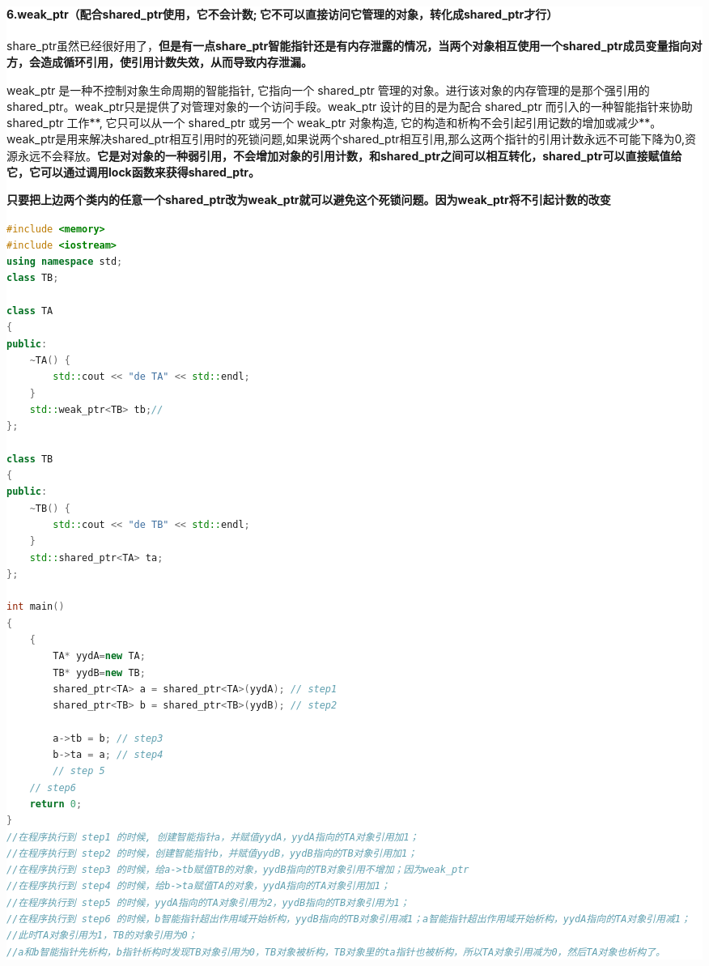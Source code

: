 #### 6.weak_ptr（配合shared_ptr使用，它不会计数; 它不可以直接访问它管理的对象，转化成shared_ptr才行）

share_ptr虽然已经很好用了，**但是有一点share_ptr智能指针还是有内存泄露的情况，当两个对象相互使用一个shared_ptr成员变量指向对方，会造成循环引用，使引用计数失效，从而导致内存泄漏。**

weak_ptr 是一种不控制对象生命周期的智能指针, 它指向一个 shared_ptr 管理的对象。进行该对象的内存管理的是那个强引用的 shared_ptr。weak_ptr只是提供了对管理对象的一个访问手段。weak_ptr 设计的目的是为配合 shared_ptr 而引入的一种智能指针来协助 shared_ptr 工作**, 它只可以从一个 shared_ptr 或另一个 weak_ptr 对象构造, 它的构造和析构不会引起引用记数的增加或减少**。weak_ptr是用来解决shared_ptr相互引用时的死锁问题,如果说两个shared_ptr相互引用,那么这两个指针的引用计数永远不可能下降为0,资源永远不会释放。**它是对对象的一种弱引用，不会增加对象的引用计数，和shared_ptr之间可以相互转化，shared_ptr可以直接赋值给它，它可以通过调用lock函数来获得shared_ptr。**



**只要把上边两个类内的任意一个shared_ptr改为weak_ptr就可以避免这个死锁问题。因为weak_ptr将不引起计数的改变**

```c++
#include <memory>
#include <iostream>
using namespace std;
class TB;

class TA
{
public:
	~TA() {
		std::cout << "de TA" << std::endl;
	}
	std::weak_ptr<TB> tb;//
};

class TB
{
public:
	~TB() {
		std::cout << "de TB" << std::endl;
	}
	std::shared_ptr<TA> ta;
};

int main()
{
	{
		TA* yydA=new TA;
		TB* yydB=new TB;
		shared_ptr<TA> a = shared_ptr<TA>(yydA); // step1
		shared_ptr<TB> b = shared_ptr<TB>(yydB); // step2

		a->tb = b; // step3
		b->ta = a; // step4
		// step 5
	// step6
	return 0;
}
//在程序执行到 step1 的时候, 创建智能指针a，并赋值yydA，yydA指向的TA对象引用加1；
//在程序执行到 step2 的时候，创建智能指针b，并赋值yydB，yydB指向的TB对象引用加1；
//在程序执行到 step3 的时候，给a->tb赋值TB的对象，yydB指向的TB对象引用不增加；因为weak_ptr
//在程序执行到 step4 的时候，给b->ta赋值TA的对象，yydA指向的TA对象引用加1；
//在程序执行到 step5 的时候，yydA指向的TA对象引用为2，yydB指向的TB对象引用为1；
//在程序执行到 step6 的时候，b智能指针超出作用域开始析构，yydB指向的TB对象引用减1；a智能指针超出作用域开始析构，yydA指向的TA对象引用减1；
//此时TA对象引用为1，TB的对象引用为0；
//a和b智能指针先析构，b指针析构时发现TB对象引用为0，TB对象被析构，TB对象里的ta指针也被析构，所以TA对象引用减为0，然后TA对象也析构了。
```
